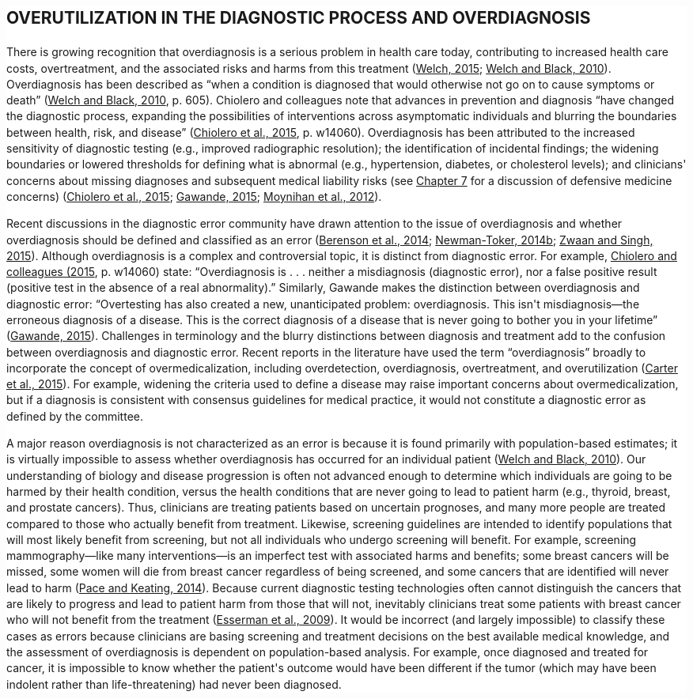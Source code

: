 OVERUTILIZATION IN THE DIAGNOSTIC PROCESS AND OVERDIAGNOSIS
-----------------------------------------------------------

There is growing recognition that overdiagnosis is a serious problem in health care today, contributing to increased health care costs, overtreatment, and the associated risks and harms from this treatment ([Welch, 2015](https://www.ncbi.nlm.nih.gov/books/NBK338594/#ref_000446); [Welch and Black, 2010](https://www.ncbi.nlm.nih.gov/books/NBK338594/#ref_000447)). Overdiagnosis has been described as “when a condition is diagnosed that would otherwise not go on to cause symptoms or death” ([Welch and Black, 2010](https://www.ncbi.nlm.nih.gov/books/NBK338594/#ref_000447), p. 605). Chiolero and colleagues note that advances in prevention and diagnosis “have changed the diagnostic process, expanding the possibilities of interventions across asymptomatic individuals and blurring the boundaries between health, risk, and disease” ([Chiolero et al., 2015](https://www.ncbi.nlm.nih.gov/books/NBK338594/#ref_000316), p. w14060). Overdiagnosis has been attributed to the increased sensitivity of diagnostic testing (e.g., improved radiographic resolution); the identification of incidental findings; the widening boundaries or lowered thresholds for defining what is abnormal (e.g., hypertension, diabetes, or cholesterol levels); and clinicians' concerns about missing diagnoses and subsequent medical liability risks (see [Chapter 7](https://www.ncbi.nlm.nih.gov/books/n/nap21794/ch7/) for a discussion of defensive medicine concerns) ([Chiolero et al., 2015](https://www.ncbi.nlm.nih.gov/books/NBK338594/#ref_000316); [Gawande, 2015](https://www.ncbi.nlm.nih.gov/books/NBK338594/#ref_000335); [Moynihan et al., 2012](https://www.ncbi.nlm.nih.gov/books/NBK338594/#ref_000386)).

Recent discussions in the diagnostic error community have drawn attention to the issue of overdiagnosis and whether overdiagnosis should be defined and classified as an error ([Berenson et al., 2014](https://www.ncbi.nlm.nih.gov/books/NBK338594/#ref_000296); [Newman-Toker, 2014b](https://www.ncbi.nlm.nih.gov/books/NBK338594/#ref_000391); [Zwaan and Singh, 2015](https://www.ncbi.nlm.nih.gov/books/NBK338594/#ref_000451)). Although overdiagnosis is a complex and controversial topic, it is distinct from diagnostic error. For example, [Chiolero and colleagues (2015](https://www.ncbi.nlm.nih.gov/books/NBK338594/#ref_000316), p. w14060) state: “Overdiagnosis is . . . neither a misdiagnosis (diagnostic error), nor a false positive result (positive test in the absence of a real abnormality).” Similarly, Gawande makes the distinction between overdiagnosis and diagnostic error: “Overtesting has also created a new, unanticipated problem: overdiagnosis. This isn't misdiagnosis—the erroneous diagnosis of a disease. This is the correct diagnosis of a disease that is never going to bother you in your lifetime” ([Gawande, 2015](https://www.ncbi.nlm.nih.gov/books/NBK338594/#ref_000335)). Challenges in terminology and the blurry distinctions between diagnosis and treatment add to the confusion between overdiagnosis and diagnostic error. Recent reports in the literature have used the term “overdiagnosis” broadly to incorporate the concept of overmedicalization, including overdetection, overdiagnosis, overtreatment, and overutilization ([Carter et al., 2015](https://www.ncbi.nlm.nih.gov/books/NBK338594/#ref_000311)). For example, widening the criteria used to define a disease may raise important concerns about overmedicalization, but if a diagnosis is consistent with consensus guidelines for medical practice, it would not constitute a diagnostic error as defined by the committee.

A major reason overdiagnosis is not characterized as an error is because it is found primarily with population-based estimates; it is virtually impossible to assess whether overdiagnosis has occurred for an individual patient ([Welch and Black, 2010](https://www.ncbi.nlm.nih.gov/books/NBK338594/#ref_000447)). Our understanding of biology and disease progression is often not advanced enough to determine which individuals are going to be harmed by their health condition, versus the health conditions that are never going to lead to patient harm (e.g., thyroid, breast, and prostate cancers). Thus, clinicians are treating patients based on uncertain prognoses, and many more people are treated compared to those who actually benefit from treatment. Likewise, screening guidelines are intended to identify populations that will most likely benefit from screening, but not all individuals who undergo screening will benefit. For example, screening mammography—like many interventions—is an imperfect test with associated harms and benefits; some breast cancers will be missed, some women will die from breast cancer regardless of being screened, and some cancers that are identified will never lead to harm ([Pace and Keating, 2014](https://www.ncbi.nlm.nih.gov/books/NBK338594/#ref_000396)). Because current diagnostic testing technologies often cannot distinguish the cancers that are likely to progress and lead to patient harm from those that will not, inevitably clinicians treat some patients with breast cancer who will not benefit from the treatment ([Esserman et al., 2009](https://www.ncbi.nlm.nih.gov/books/NBK338594/#ref_000326)). It would be incorrect (and largely impossible) to classify these cases as errors because clinicians are basing screening and treatment decisions on the best available medical knowledge, and the assessment of overdiagnosis is dependent on population-based analysis. For example, once diagnosed and treated for cancer, it is impossible to know whether the patient's outcome would have been different if the tumor (which may have been indolent rather than life-threatening) had never been diagnosed.
